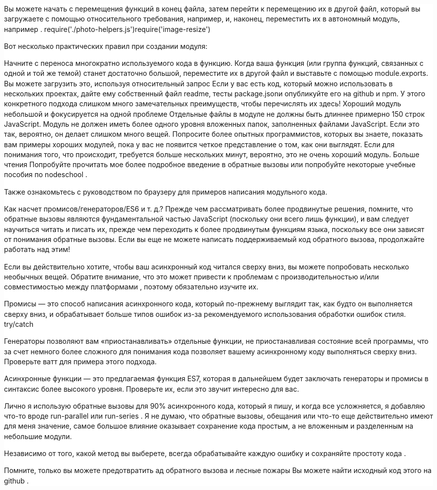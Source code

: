 Вы можете начать с перемещения функций в конец файла, затем перейти к перемещению их в другой файл, который вы загружаете с помощью относительного требования, например, и, наконец, переместить их в автономный модуль, например . require('./photo-helpers.js')require('image-resize')

Вот несколько практических правил при создании модуля:

Начните с переноса многократно используемого кода в функцию.
Когда ваша функция (или группа функций, связанных с одной и той же темой) станет достаточно большой, переместите их в другой файл и выставьте с помощью module.exports. Вы можете загрузить это, используя относительный запрос
Если у вас есть код, который можно использовать в нескольких проектах, дайте ему собственный файл readme, тесты package.jsonи опубликуйте его на github и npm. У этого конкретного подхода слишком много замечательных преимуществ, чтобы перечислять их здесь!
Хороший модуль небольшой и фокусируется на одной проблеме
Отдельные файлы в модуле не должны быть длиннее примерно 150 строк JavaScript.
Модуль не должен иметь более одного уровня вложенных папок, заполненных файлами JavaScript. Если это так, вероятно, он делает слишком много вещей.
Попросите более опытных программистов, которых вы знаете, показать вам примеры хороших модулей, пока у вас не появится четкое представление о том, как они выглядят. Если для понимания того, что происходит, требуется больше нескольких минут, вероятно, это не очень хороший модуль.
Больше чтения
Попробуйте прочитать мое более подробное введение в обратные вызовы или попробуйте некоторые учебные пособия по nodeschool .

Также ознакомьтесь с руководством по браузеру для примеров написания модульного кода.

Как насчет промисов/генераторов/ES6 и т. д.?
Прежде чем рассматривать более продвинутые решения, помните, что обратные вызовы являются фундаментальной частью JavaScript (поскольку они всего лишь функции), и вам следует научиться читать и писать их, прежде чем переходить к более продвинутым функциям языка, поскольку все они зависят от понимания обратные вызовы. Если вы еще не можете написать поддерживаемый код обратного вызова, продолжайте работать над этим!

Если вы действительно хотите, чтобы ваш асинхронный код читался сверху вниз, вы можете попробовать несколько необычных вещей. Обратите внимание, что это может привести к проблемам с производительностью и/или совместимостью между платформами , поэтому обязательно изучите их.

Промисы — это способ написания асинхронного кода, который по-прежнему выглядит так, как будто он выполняется сверху вниз, и обрабатывает больше типов ошибок из-за рекомендуемого использования обработки ошибок стиля. try/catch

Генераторы позволяют вам «приостанавливать» отдельные функции, не приостанавливая состояние всей программы, что за счет немного более сложного для понимания кода позволяет вашему асинхронному коду выполняться сверху вниз. Проверьте ватт для примера этого подхода.

Асинхронные функции — это предлагаемая функция ES7, которая в дальнейшем будет заключать генераторы и промисы в синтаксис более высокого уровня. Проверьте их, если это звучит интересно для вас.

Лично я использую обратные вызовы для 90% асинхронного кода, который я пишу, и когда все усложняется, я добавляю что-то вроде run-parallel или run-series . Я не думаю, что обратные вызовы, обещания или что-то еще действительно имеют для меня значение, самое большое влияние оказывает сохранение кода простым, а не вложенным и разделенным на небольшие модули.

Независимо от того, какой метод вы выберете, всегда обрабатывайте каждую ошибку и сохраняйте простоту кода .

Помните, только вы можете предотвратить ад обратного вызова и лесные пожары
Вы можете найти исходный код этого на github .
